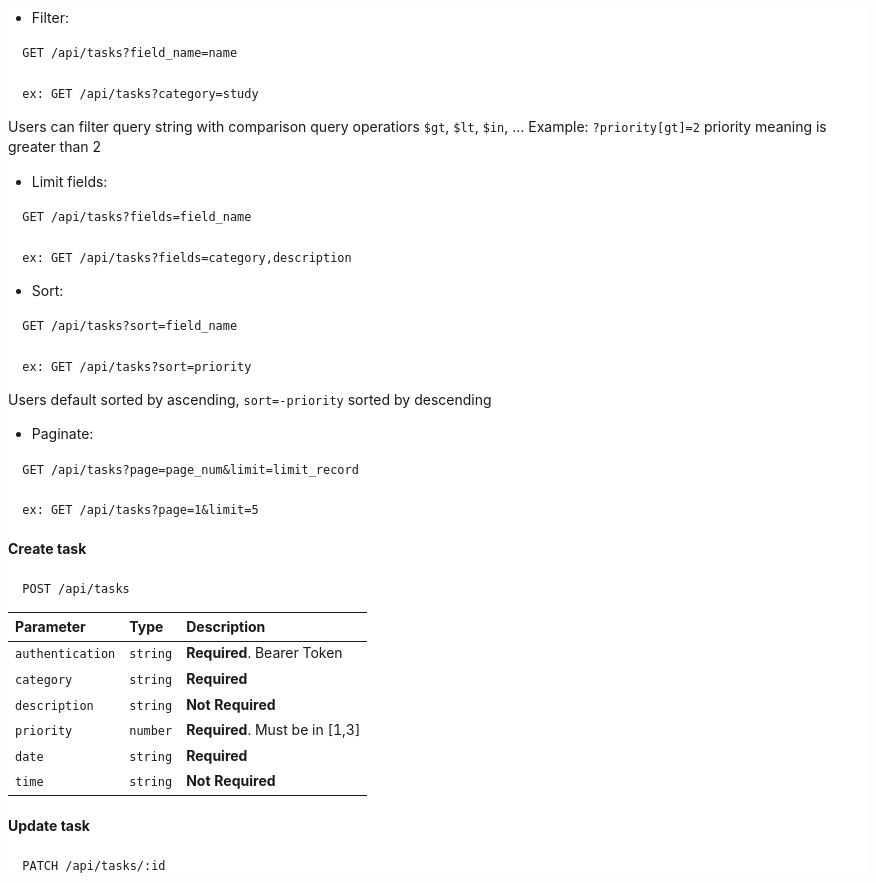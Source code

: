 - Filter:
```http
  GET /api/tasks?field_name=name

  ex: GET /api/tasks?category=study
```
Users can filter query string with comparison query operatiors `$gt`, `$lt`, `$in`, ...
Example: `?priority[gt]=2` priority meaning is greater than 2

- Limit fields:
```http
  GET /api/tasks?fields=field_name
  
  ex: GET /api/tasks?fields=category,description
```
- Sort:
```http
  GET /api/tasks?sort=field_name
  
  ex: GET /api/tasks?sort=priority
```
Users default sorted by ascending,
`sort=-priority` sorted by descending

- Paginate:
```http
  GET /api/tasks?page=page_num&limit=limit_record
  
  ex: GET /api/tasks?page=1&limit=5
```

#### Create task

```http
  POST /api/tasks
```

| Parameter | Type     | Description                       |
| :-------- | :------- | :-------------------------------- |
| `authentication`      | `string` |**Required**. Bearer Token|
| `category`      | `string` |**Required**|
| `description`      | `string` |**Not Required**|
| `priority`      | `number` |**Required**. Must be in [1,3]|
| `date`      | `string` |**Required**|
| `time`      | `string` |**Not Required**|

#### Update task

```http
  PATCH /api/tasks/:id
```
